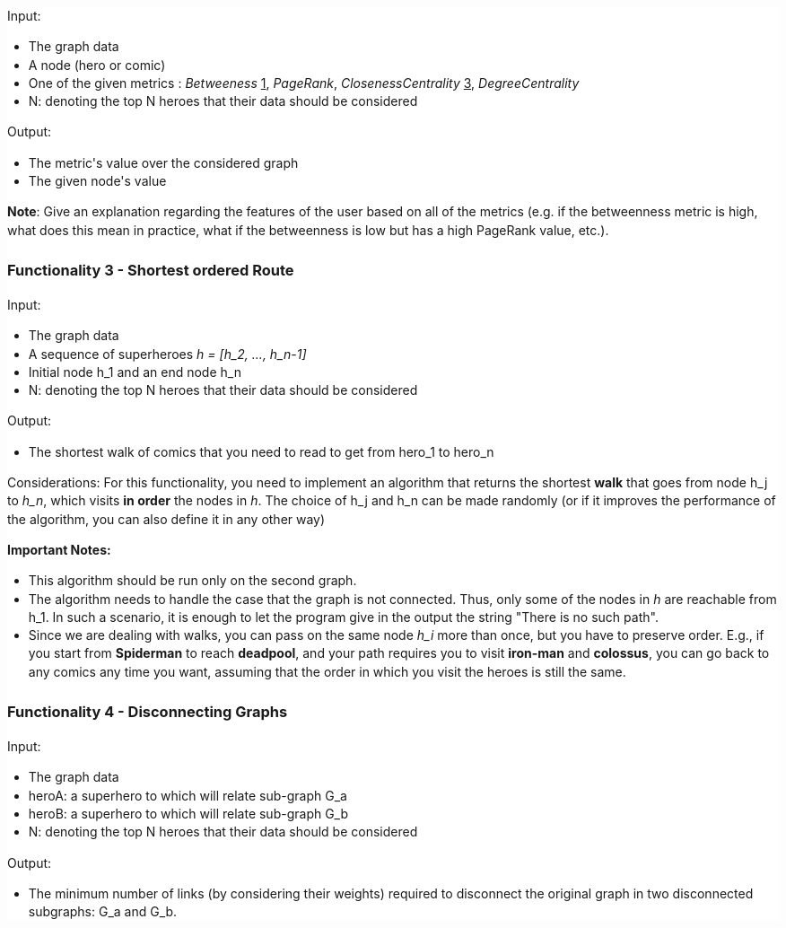 Input:  
- The graph data 
- A node (hero or comic)
- One of the given metrics : _Betweeness_ [1](https://www.tandfonline.com/doi/abs/10.1080/0022250X.2001.9990249), _PageRank_, _ClosenessCentrality_ [3](https://networkx.org/documentation/stable/reference/algorithms/generated/networkx.algorithms.centrality.closeness_centrality.html#networkx.algorithms.centrality.closeness_centrality), _DegreeCentrality_
- N: denoting the top N heroes that their data should be considered

Output:  
- The metric's value over the considered graph
- The given node's value 

__Note__: Give an explanation regarding the features of the user based on all of the metrics (e.g. if the betweenness metric is high, what does this mean in practice, what if the betweenness is low but has a high PageRank value, etc.).

### Functionality 3 - Shortest ordered Route  

Input:  
- The graph data 
- A sequence of superheroes _h = [h\_2, ..., h\_n-1]_
- Initial node h_1 and an end node h_n
- N: denoting the top N heroes that their data should be considered
 
Output: 
- The shortest walk of comics that you need to read to get from hero_1 to hero_n
 
Considerations: 
For this functionality, you need to implement an algorithm that returns the shortest __walk__ that goes from node h\_j to _h\_n_, which visits **in order** the nodes in _h_. The choice of h\_j and h\_n can be made randomly (or if it improves the performance of the algorithm, you can also define it in any other way) 

__Important Notes:__
- This algorithm should be run only on the second graph.
- The algorithm needs to handle the case that the graph is not connected. Thus, only some of the nodes in _h_ are reachable from h_1. In such a scenario, it is enough to let the program give in the output the string "There is no such path".
- Since we are dealing with walks, you can pass on the same node _h\_i_ more than once, but you have to preserve order. E.g., if you start from __Spiderman__ to reach __deadpool__, and your path requires you to visit __iron-man__ and __colossus__, you can go back to any comics any time you want, assuming that the order in which you visit the heroes is still the same. 

### Functionality 4 - Disconnecting Graphs

Input: 
- The graph data 
- heroA: a superhero to which will relate sub-graph G_a
- heroB: a superhero to which will relate sub-graph G_b
- N: denoting the top N heroes that their data should be considered

Output:
- The minimum number of links (by considering their weights) required to disconnect the original graph in two disconnected subgraphs: G_a and G_b.
 